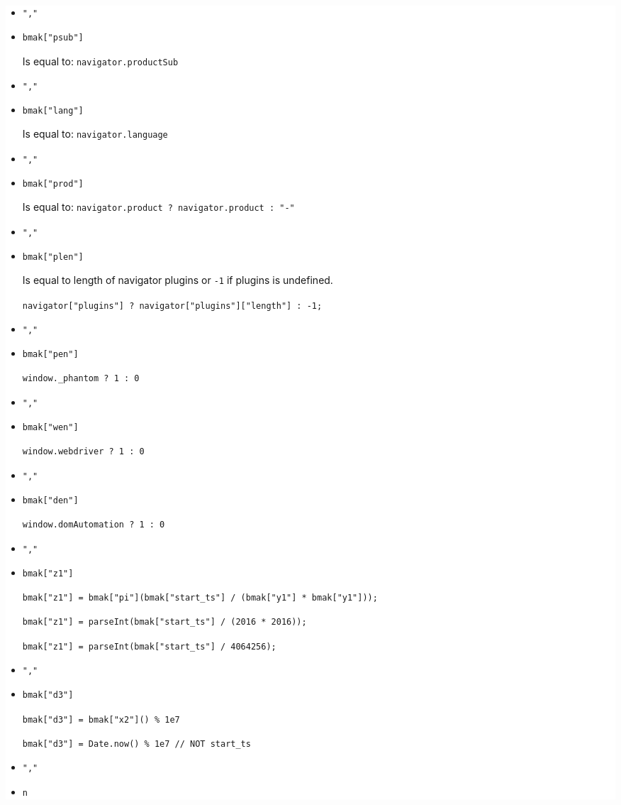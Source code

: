
- `","`

- `bmak["psub"]`

  Is equal to: `navigator.productSub`

- `","`

- `bmak["lang"]`

  Is equal to: `navigator.language`

- `","`

- `bmak["prod"]`

  Is equal to: `navigator.product ? navigator.product : "-"`

- `","`

- `bmak["plen"]`

  Is equal to length of navigator plugins or `-1` if plugins is undefined.

  `navigator["plugins"] ? navigator["plugins"]["length"] : -1;`

- `","`

- `bmak["pen"]`

  `window._phantom ? 1 : 0`

- `","`

- `bmak["wen"]`

  `window.webdriver ? 1 : 0`

- `","`

- `bmak["den"]`

  `window.domAutomation ? 1 : 0`

- `","`

- `bmak["z1"]`

  `bmak["z1"] = bmak["pi"](bmak["start_ts"] / (bmak["y1"] * bmak["y1"]));`

  `bmak["z1"] = parseInt(bmak["start_ts"] / (2016 * 2016));`

  `bmak["z1"] = parseInt(bmak["start_ts"] / 4064256);`

- `","`

- `bmak["d3"]`

  `bmak["d3"] = bmak["x2"]() % 1e7`

  `bmak["d3"] = Date.now() % 1e7 // NOT start_ts`

- `","`

- `n`
